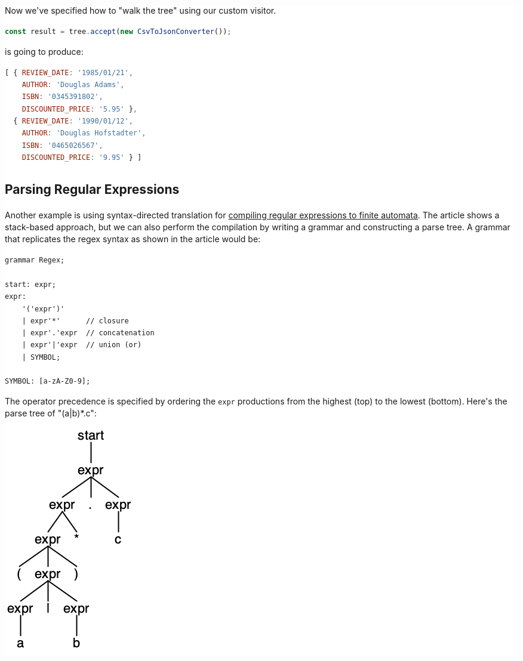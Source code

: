 Now we've specified how to "walk the tree" using our custom visitor.

```js
const result = tree.accept(new CsvToJsonConverter());
```

is going to produce:

```js
[ { REVIEW_DATE: '1985/01/21',
    AUTHOR: 'Douglas Adams',
    ISBN: '0345391802',
    DISCOUNTED_PRICE: '5.95' },
  { REVIEW_DATE: '1990/01/12',
    AUTHOR: 'Douglas Hofstadter',
    ISBN: '0465026567',
    DISCOUNTED_PRICE: '9.95' } ]
```

## Parsing Regular Expressions

Another example is using syntax-directed translation for [compiling regular expressions to finite automata](/implementing-a-regular-expression-engine). The article shows a stack-based approach, but we can also perform the compilation by writing a grammar and constructing a parse tree. A grammar that replicates the regex syntax as shown in the article would be:

```antlr
grammar Regex;

start: expr;
expr: 
    '('expr')'
    | expr'*'      // closure
    | expr'.'expr  // concatenation
    | expr'|'expr  // union (or)
    | SYMBOL;

SYMBOL: [a-zA-Z0-9];
```

The operator precedence is specified by ordering the `expr` productions from the highest (top) to the lowest (bottom). Here's the parse tree of "(a|b)*.c":

<img src="/images/posts/2019-09-13-syntax-directed-translation/regex.png" />
